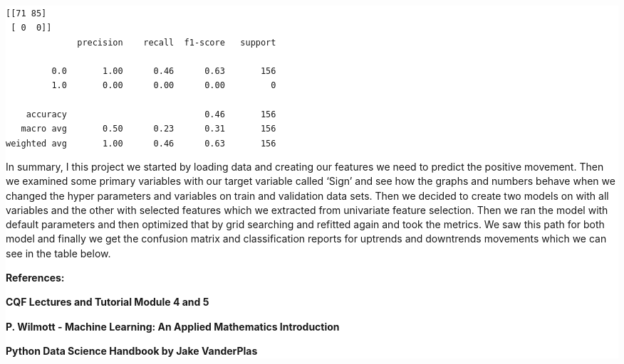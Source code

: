     [[71 85]
     [ 0  0]]
                  precision    recall  f1-score   support
    
             0.0       1.00      0.46      0.63       156
             1.0       0.00      0.00      0.00         0
    
        accuracy                           0.46       156
       macro avg       0.50      0.23      0.31       156
    weighted avg       1.00      0.46      0.63       156
    
    

In summary, I this project we started by loading data and creating our features we need to predict the positive movement. Then we examined some primary variables with our target variable called ‘Sign’ and see how the graphs and numbers behave when we changed the hyper parameters and variables on train and validation data sets. Then we decided to create two models on with all variables and the other with selected features which we extracted from univariate feature selection. Then we ran the model with default parameters and then optimized that by grid searching and refitted again and took the metrics. We saw this path for both model and finally we get the confusion matrix and classification reports for uptrends and downtrends movements which we can see in the table below. 

**References:**

**CQF Lectures and Tutorial Module 4 and 5**

**P. Wilmott - Machine Learning: An Applied Mathematics Introduction**

**Python Data Science Handbook by Jake VanderPlas** 



```python

```
